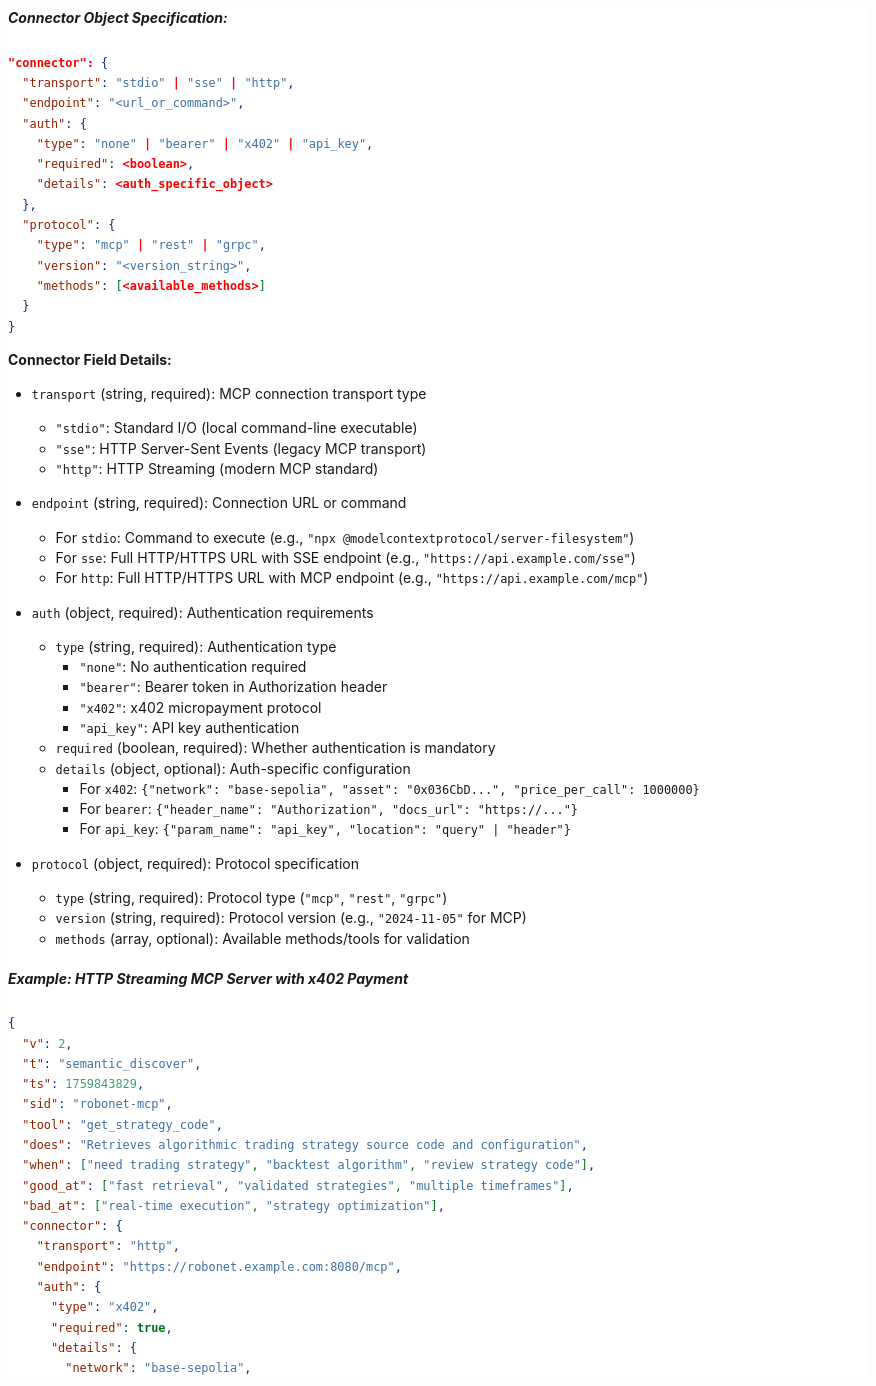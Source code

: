 ##### Connector Object Specification:
```json
"connector": {
  "transport": "stdio" | "sse" | "http",
  "endpoint": "<url_or_command>",
  "auth": {
    "type": "none" | "bearer" | "x402" | "api_key",
    "required": <boolean>,
    "details": <auth_specific_object>
  },
  "protocol": {
    "type": "mcp" | "rest" | "grpc",
    "version": "<version_string>",
    "methods": [<available_methods>]
  }
}
```

**Connector Field Details:**
- `transport` (string, required): MCP connection transport type
  - `"stdio"`: Standard I/O (local command-line executable)
  - `"sse"`: HTTP Server-Sent Events (legacy MCP transport)
  - `"http"`: HTTP Streaming (modern MCP standard)
  
- `endpoint` (string, required): Connection URL or command
  - For `stdio`: Command to execute (e.g., `"npx @modelcontextprotocol/server-filesystem"`)
  - For `sse`: Full HTTP/HTTPS URL with SSE endpoint (e.g., `"https://api.example.com/sse"`)
  - For `http`: Full HTTP/HTTPS URL with MCP endpoint (e.g., `"https://api.example.com/mcp"`)
  
- `auth` (object, required): Authentication requirements
  - `type` (string, required): Authentication type
    - `"none"`: No authentication required
    - `"bearer"`: Bearer token in Authorization header
    - `"x402"`: x402 micropayment protocol
    - `"api_key"`: API key authentication
  - `required` (boolean, required): Whether authentication is mandatory
  - `details` (object, optional): Auth-specific configuration
    - For `x402`: `{"network": "base-sepolia", "asset": "0x036CbD...", "price_per_call": 1000000}`
    - For `bearer`: `{"header_name": "Authorization", "docs_url": "https://..."}`
    - For `api_key`: `{"param_name": "api_key", "location": "query" | "header"}`
    
- `protocol` (object, required): Protocol specification
  - `type` (string, required): Protocol type (`"mcp"`, `"rest"`, `"grpc"`)
  - `version` (string, required): Protocol version (e.g., `"2024-11-05"` for MCP)
  - `methods` (array, optional): Available methods/tools for validation

##### Example: HTTP Streaming MCP Server with x402 Payment
```json
{
  "v": 2,
  "t": "semantic_discover",
  "ts": 1759843829,
  "sid": "robonet-mcp",
  "tool": "get_strategy_code",
  "does": "Retrieves algorithmic trading strategy source code and configuration",
  "when": ["need trading strategy", "backtest algorithm", "review strategy code"],
  "good_at": ["fast retrieval", "validated strategies", "multiple timeframes"],
  "bad_at": ["real-time execution", "strategy optimization"],
  "connector": {
    "transport": "http",
    "endpoint": "https://robonet.example.com:8080/mcp",
    "auth": {
      "type": "x402",
      "required": true,
      "details": {
        "network": "base-sepolia",
```